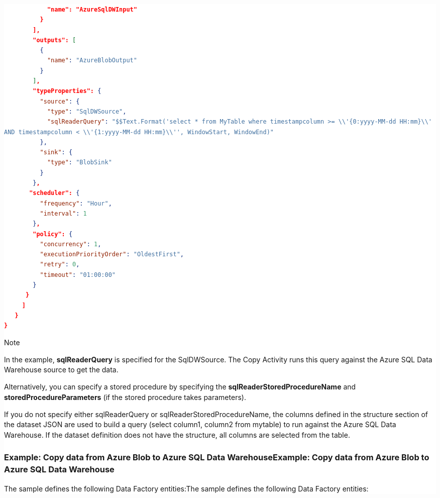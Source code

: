 ```JSON
            "name": "AzureSqlDWInput"
          }
        ],
        "outputs": [
          {
            "name": "AzureBlobOutput"
          }
        ],
        "typeProperties": {
          "source": {
            "type": "SqlDWSource",
            "sqlReaderQuery": "$$Text.Format('select * from MyTable where timestampcolumn >= \\'{0:yyyy-MM-dd HH:mm}\\' AND timestampcolumn < \\'{1:yyyy-MM-dd HH:mm}\\'', WindowStart, WindowEnd)"
          },
          "sink": {
            "type": "BlobSink"
          }
        },
       "scheduler": {
          "frequency": "Hour",
          "interval": 1
        },
        "policy": {
          "concurrency": 1,
          "executionPriorityOrder": "OldestFirst",
          "retry": 0,
          "timeout": "01:00:00"
        }
      }
     ]
   }
}
```
> [!NOTE]
> In the example, **sqlReaderQuery** is specified for the SqlDWSource. The Copy Activity runs this query against the Azure SQL Data Warehouse source to get the data.
>
> Alternatively, you can specify a stored procedure by specifying the **sqlReaderStoredProcedureName** and **storedProcedureParameters** (if the stored procedure takes parameters).
>
> If you do not specify either sqlReaderQuery or sqlReaderStoredProcedureName, the columns defined in the structure section of the dataset JSON are used to build a query (select column1, column2 from mytable) to run against the Azure SQL Data Warehouse. If the dataset definition does not have the structure, all columns are selected from the table.
>
>

### <a name="example-copy-data-from-azure-blob-to-azure-sql-data-warehouse"></a><span data-ttu-id="eed7e-501">Example: Copy data from Azure Blob to Azure SQL Data Warehouse</span><span class="sxs-lookup"><span data-stu-id="eed7e-501">Example: Copy data from Azure Blob to Azure SQL Data Warehouse</span></span>
<span data-ttu-id="eed7e-502">The sample defines the following Data Factory entities:</span><span class="sxs-lookup"><span data-stu-id="eed7e-502">The sample defines the following Data Factory entities:</span></span>

